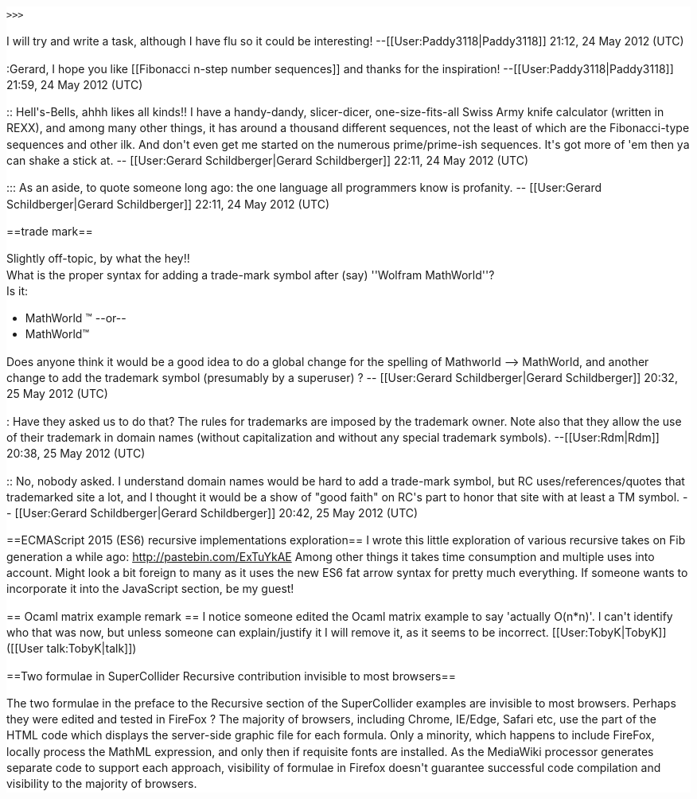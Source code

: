 ```python>>>
>>> 
```


I will try and write a task, although I have flu so it could be interesting! --[[User:Paddy3118|Paddy3118]] 21:12, 24 May 2012 (UTC)

:Gerard, I hope you like [[Fibonacci n-step number sequences]] and thanks for the inspiration! --[[User:Paddy3118|Paddy3118]] 21:59, 24 May 2012 (UTC)

:: Hell's-Bells, ahhh likes all kinds!!   I have a handy-dandy, slicer-dicer, one-size-fits-all Swiss Army knife calculator (written in REXX), and among many other things, it has around a thousand different sequences, not the least of which are the Fibonacci-type sequences and other ilk.    And don't even get me started on the numerous prime/prime-ish sequences.   It's got more of 'em then ya can shake a stick at.   -- [[User:Gerard Schildberger|Gerard Schildberger]] 22:11, 24 May 2012 (UTC)

::: As an aside, to quote someone long ago:   the one language all programmers know is profanity.   -- [[User:Gerard Schildberger|Gerard Schildberger]] 22:11, 24 May 2012 (UTC)

==trade mark==

Slightly off-topic, by what the hey!!  
What is the proper syntax for adding a trade-mark symbol after (say) ''Wolfram MathWorld''?  
Is it:

* MathWorld &#8482;
 --or--
* MathWorld&#8482;

Does anyone think it would be a good idea to do a global change for the spelling of Mathworld --> MathWorld, and another change to add the trademark symbol (presumably by a superuser) ? -- [[User:Gerard Schildberger|Gerard Schildberger]] 20:32, 25 May 2012 (UTC)

: Have they asked us to do that?  The rules for trademarks are imposed by the trademark owner.  Note also that they allow the use of their trademark in domain names (without capitalization and without any special trademark symbols).  --[[User:Rdm|Rdm]] 20:38, 25 May 2012 (UTC)

:: No, nobody asked.  I understand domain names would be hard to add a trade-mark symbol, but RC uses/references/quotes that trademarked site a lot, and I thought it would be a show of "good faith" on RC's part to honor that site with at least a TM symbol. -- [[User:Gerard Schildberger|Gerard Schildberger]] 20:42, 25 May 2012 (UTC)

==ECMAScript 2015 (ES6) recursive implementations exploration==
I wrote this little exploration of various recursive takes on Fib generation a while ago: http://pastebin.com/ExTuYkAE Among other things it takes time consumption and multiple uses into account. Might look a bit foreign to many as it uses the new ES6 fat arrow syntax for pretty much everything.
If someone wants to incorporate it into the JavaScript section, be my guest!

== Ocaml matrix example remark ==
I notice someone edited the Ocaml matrix example to say 'actually O(n*n)'. I can't identify who that was now, but unless someone can explain/justify it I will remove it, as it seems to be incorrect. [[User:TobyK|TobyK]] ([[User talk:TobyK|talk]])

==Two formulae in SuperCollider Recursive contribution invisible to most browsers==

The two formulae in the preface to the Recursive section of the SuperCollider examples are invisible to most browsers. Perhaps they were edited and tested in FireFox ? The majority of browsers, including Chrome, IE/Edge, Safari etc, use the part of the HTML code which displays the server-side graphic file for each formula. Only a minority, which happens to include FireFox, locally process the MathML expression, and only then if requisite fonts are installed. As the MediaWiki processor generates separate code to support each approach, visibility of formulae in Firefox doesn't guarantee successful code compilation and visibility to the majority of browsers.
